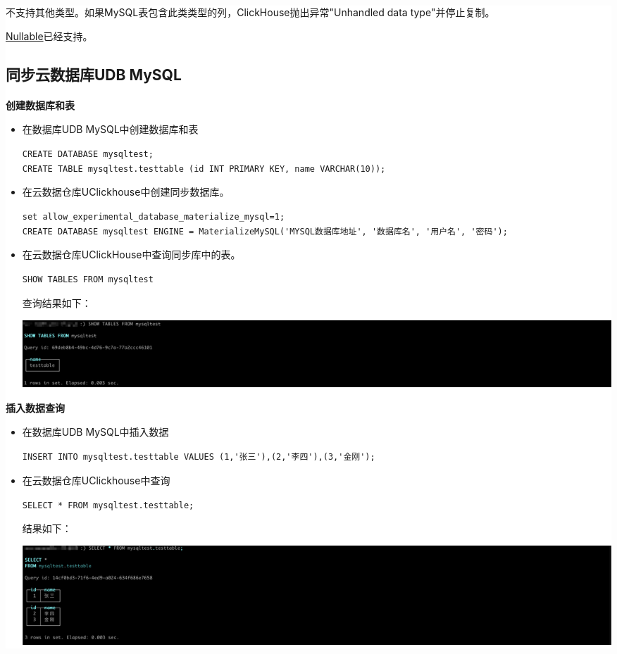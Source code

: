 不支持其他类型。如果MySQL表包含此类类型的列，ClickHouse抛出异常"Unhandled data type"并停止复制。

[Nullable](https://clickhouse.com/docs/zh/sql-reference/data-types/nullable/)已经支持。

## 同步云数据库UDB MySQL

**创建数据库和表**

- 在数据库UDB MySQL中创建数据库和表

  ```
  CREATE DATABASE mysqltest;
  CREATE TABLE mysqltest.testtable (id INT PRIMARY KEY, name VARCHAR(10));
  ```

- 在云数据仓库UClickhouse中创建同步数据库。

  ```
  set allow_experimental_database_materialize_mysql=1;
  CREATE DATABASE mysqltest ENGINE = MaterializeMySQL('MYSQL数据库地址', '数据库名', '用户名', '密码');
  ```

- 在云数据仓库UClickHouse中查询同步库中的表。

  ```
  SHOW TABLES FROM mysqltest
  ```

  查询结果如下：

  ![table_engine_mysql](images/table_engine_mysql.png)

**插入数据查询**

- 在数据库UDB MySQL中插入数据

  ```
  INSERT INTO mysqltest.testtable VALUES (1,'张三'),(2,'李四'),(3,'金刚');
  ```

- 在云数据仓库UClickhouse中查询

  ```
  SELECT * FROM mysqltest.testtable;
  ```

  结果如下：

  ![table_engine_mysql_query](images/table_engine_mysql_query.png)
